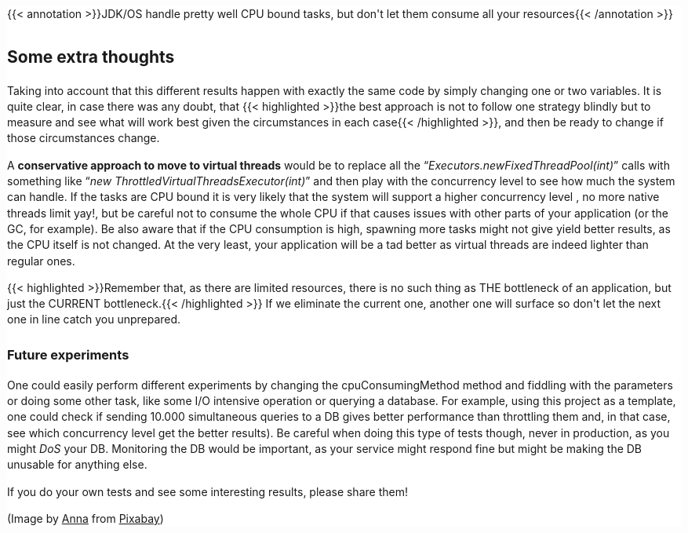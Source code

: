 {{< annotation >}}JDK/OS handle pretty well CPU bound tasks, but don't let them consume all your resources{{< /annotation >}}

## Some extra thoughts
Taking into account that this different results happen with exactly the same code by simply changing one or two variables. It is quite clear, in case there was any doubt, that {{< highlighted >}}the best approach is not to follow one strategy blindly but to measure and see what will work best given the circumstances in each case{{< /highlighted >}}, and then be ready to change if those circumstances change.

A **conservative approach to move to virtual threads** would be to replace all the “_Executors.newFixedThreadPool(int)_” calls with something like “_new ThrottledVirtualThreadsExecutor(int)_” and then play with the concurrency level to see how much the system can handle. If the tasks are CPU bound it is very likely that the system will support a higher concurrency level , no more native threads limit yay!, but be careful not to consume the whole CPU if that causes issues with other parts of your application (or the GC, for example). Be also aware that if the CPU consumption is high, spawning more tasks might not give yield better results, as the CPU itself is not changed. At the very least, your application will be a tad better as virtual threads are indeed lighter than regular ones.

{{< highlighted >}}Remember that, as there are limited resources, there is no such thing as THE bottleneck of an application, but just the CURRENT bottleneck.{{< /highlighted >}} If we eliminate the current one, another one will surface so don't let the next one in line catch you unprepared.

### Future experiments
One could easily perform different experiments by changing the cpuConsumingMethod method and fiddling with the parameters or doing some other task, like some I/O intensive operation or querying a database. For example, using this project as a template, one could check if sending 10.000 simultaneous queries to a DB gives better performance than throttling them and, in that case, see which concurrency level get the better results). Be careful when doing this type of tests though, never in production, as you might _DoS_ your DB. Monitoring the DB would be important, as your service might respond fine but might be making the DB unusable for anything else.

If you do your own tests and see some interesting results, please share them!

(Image by [Anna](https://pixabay.com/users/annaer-35513/?utm_source=link-attribution&amp;utm_medium=referral&amp;utm_campaign=image&amp;utm_content=173821) from [Pixabay](https://pixabay.com//?utm_source=link-attribution&amp;utm_medium=referral&amp;utm_campaign=image&amp;utm_content=173821))